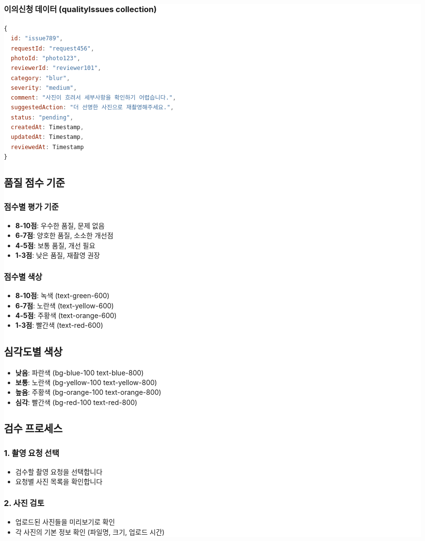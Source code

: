 ### 이의신청 데이터 (qualityIssues collection)
```javascript
{
  id: "issue789",
  requestId: "request456",
  photoId: "photo123",
  reviewerId: "reviewer101",
  category: "blur",
  severity: "medium",
  comment: "사진이 흐려서 세부사항을 확인하기 어렵습니다.",
  suggestedAction: "더 선명한 사진으로 재촬영해주세요.",
  status: "pending",
  createdAt: Timestamp,
  updatedAt: Timestamp,
  reviewedAt: Timestamp
}
```

## 품질 점수 기준

### 점수별 평가 기준
- **8-10점**: 우수한 품질, 문제 없음
- **6-7점**: 양호한 품질, 소소한 개선점
- **4-5점**: 보통 품질, 개선 필요
- **1-3점**: 낮은 품질, 재촬영 권장

### 점수별 색상
- **8-10점**: 녹색 (text-green-600)
- **6-7점**: 노란색 (text-yellow-600)
- **4-5점**: 주황색 (text-orange-600)
- **1-3점**: 빨간색 (text-red-600)

## 심각도별 색상

- **낮음**: 파란색 (bg-blue-100 text-blue-800)
- **보통**: 노란색 (bg-yellow-100 text-yellow-800)
- **높음**: 주황색 (bg-orange-100 text-orange-800)
- **심각**: 빨간색 (bg-red-100 text-red-800)

## 검수 프로세스

### 1. 촬영 요청 선택
- 검수할 촬영 요청을 선택합니다
- 요청별 사진 목록을 확인합니다

### 2. 사진 검토
- 업로드된 사진들을 미리보기로 확인
- 각 사진의 기본 정보 확인 (파일명, 크기, 업로드 시간)

